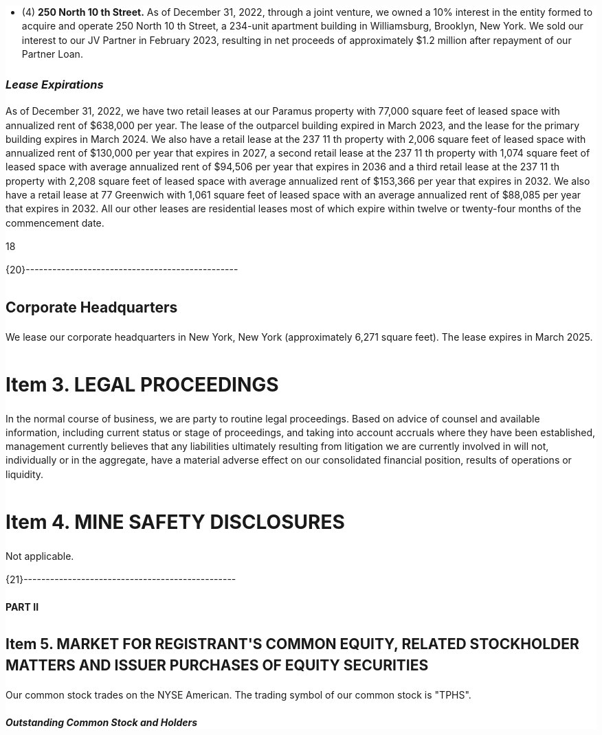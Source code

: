 - (4) **250 North 10 th Street.** As of December 31, 2022, through a joint venture, we owned a 10% interest in the entity formed to acquire and operate 250 North 10 th Street, a 234-unit apartment building in Williamsburg, Brooklyn, New York. We sold our interest to our JV Partner in February 2023, resulting in net proceeds of approximately \$1.2 million after repayment of our Partner Loan.
### *Lease Expirations*

As of December 31, 2022, we have two retail leases at our Paramus property with 77,000 square feet of leased space with annualized rent of \$638,000 per year. The lease of the outparcel building expired in March 2023, and the lease for the primary building expires in March 2024. We also have a retail lease at the 237 11 th property with 2,006 square feet of leased space with annualized rent of \$130,000 per year that expires in 2027, a second retail lease at the 237 11 th property with 1,074 square feet of leased space with average annualized rent of \$94,506 per year that expires in 2036 and a third retail lease at the 237 11 th property with 2,208 square feet of leased space with average annualized rent of \$153,366 per year that expires in 2032. We also have a retail lease at 77 Greenwich with 1,061 square feet of leased space with an average annualized rent of \$88,085 per year that expires in 2032. All our other leases are residential leases most of which expire within twelve or twenty-four months of the commencement date.

18

{20}------------------------------------------------

## **Corporate Headquarters**

We lease our corporate headquarters in New York, New York (approximately 6,271 square feet). The lease expires in March 2025.

# **Item 3. LEGAL PROCEEDINGS**

In the normal course of business, we are party to routine legal proceedings. Based on advice of counsel and available information, including current status or stage of proceedings, and taking into account accruals where they have been established, management currently believes that any liabilities ultimately resulting from litigation we are currently involved in will not, individually or in the aggregate, have a material adverse effect on our consolidated financial position, results of operations or liquidity.

# **Item 4. MINE SAFETY DISCLOSURES**

Not applicable.

{21}------------------------------------------------

#### **PART II**

## **Item 5. MARKET FOR REGISTRANT'S COMMON EQUITY, RELATED STOCKHOLDER MATTERS AND ISSUER PURCHASES OF EQUITY SECURITIES**

Our common stock trades on the NYSE American. The trading symbol of our common stock is "TPHS".

#### *Outstanding Common Stock and Holders*
